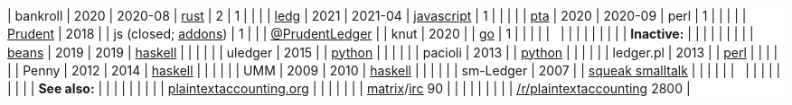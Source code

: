 | bankroll                  | 2020  | 2020-08      | [rust][bankroll-gl]               |          2 |     1 |                                 |                                                                                                               |
| [ledg]                    | 2021  | 2021-04      | [javascript][ledg]                |          1 |       |                                 |                                                                                                               |
| [pta]                     | 2020  | 2020-09      | perl                              |          1 |       |                                 |                                                                                                               |
| [Prudent]                 | 2018  |              | js (closed; [addons][prudent-gh]) |          1 |       |                                 | [\@PrudentLedger][prudent-chat]                                                                               |
| knut                      | 2020  |              | [go][knut-gh]                     |          1 |       |                                 |                                                                                                               |
| &nbsp;                    |       |              |                                   |            |       |                                 |                                                                                                               |
| **Inactive:**             |       |              |                                   |            |       |                                 |                                                                                                               |
| [beans]                   | 2019  | 2019         | [haskell][beans-gh]               |            |       |                                 |                                                                                                               |
| uledger                   | 2015  |              | [python][uledger-gh]              |            |       |                                 |                                                                                                               |
| pacioli                   | 2013  |              | [python][pacioli-gh]              |            |       |                                 |                                                                                                               |
| ledger.pl                 | 2013  |              | [perl][ledger.pl-gh]              |            |       |                                 |                                                                                                               |
| Penny                     | 2012  | 2014         | [haskell][penny-gh]               |            |       |                                 |                                                                                                               |
| UMM                       | 2009  | 2010         | [haskell][UMM-hackage]            |            |       |                                 |                                                                                                               |
| sm-Ledger                 | 2007  |              | [squeak smalltalk][smalltalk-gh]  |            |       |                                 |                                                                                                               |
| &nbsp;                    |       |              |                                   |            |       |                                 |                                                                                                               |
| **See also:**             |       |              |                                   |            |       |                                 |                                                                                                               |
| [plaintextaccounting.org] |       |              |                                   |            |       |                                 | [matrix][#plaintextaccounting:matrix.org]/[irc][#plaintextaccounting:libera.chat] 90                          |
|                           |       |              |                                   |            |       |                                 | [/r/plaintextaccounting] 2800                                                                                 |

[plaintextaccounting.org]: https://plaintextaccounting.org
[/r/plaintextaccounting]: https://www.reddit.com/r/plaintextaccounting
[#plaintextaccounting:libera.chat]: https://web.libera.chat/#plaintextaccounting
[#plaintextaccounting:matrix.org]: https://matrix.to/#/#plaintextaccounting:matrix.org

[abandon-gh]: https://github.com/hrj/abandon
[abandon-gitter]: https://gitter.im/hrj/abandon
[#hrj_abandon:gitter.im]: https://matrix.to/#/#hrj_abandon:gitter.im

[acc-gh]: https://github.com/rudolfschmidt/acc

[Beancount]: http://furius.ca/beancount
[Beancount2]: https://beancount.github.io
[beancount-gh]: https://github.com/beancount/beancount/
[beancount-mail]: https://groups.google.com/forum/#!forum/beancount
[#beancount:libera.chat]: https://web.libera.chat/#beancount

[beancount-fava-gitter]: https://gitter.im/beancount/fava
[#beancount_fava:gitter.im]: https://gitter.im/beancount/fava

[beans]: https://sboehler.github.io/beans
[beans-gh]: https://github.com/sboehler/beans

[blossom-gh]: https://github.com/blossom-hub/blossom

[cl-ledger-gh]: https://github.com/ledger/cl-ledger

[goledger-gh]: https://github.com/mescanne/goledger

[hledger]: https://hledger.org
[hledger-gh]: https://github.com/simonmichael/hledger
[hledger-code]: http://code.hledger.org
[hledger-mail]: http://mail.hledger.org/
[#hledger:matrix.org]: https://matrix.to/#/#hledger:matrix.org

[#hledger:libera.chat]: https://web.libera.chat/#hledger
[knut-gh]: https://github.com/sboehler/knut
[Ledger]: https://www.ledger-cli.org
[ledger-gh]: https://github.com/ledger/ledger
[#ledger:libera.chat]: https://web.libera.chat/#ledger
[ledger-mail]: http://list.ledger-cli.org/
[ledger-in-go-gh]: https://github.com/howeyc/ledger
[ledger.pl-gh]: https://github.com/dimonf/ledger.pl
[monescript]: https://monescript.github.io/
[monescript-gh]: https://github.com/monescript/monescript
[nledger-gh]: https://github.com/dmitry-merzlyakov/nledger
[nledger-gitter]: https://gitter.im/nledger/lobby
[#nledger_Lobby:gitter.im]: https://matrix.to/#/#nledger_Lobby:gitter.im
[pacioli-gh]: https://github.com/mdipierro/pacioli
[penny-gh]: https://github.com/massysett/penny
[pta]: https://mandoc.bsd.lv/pta
[prudent]: https://prudent.me
[prudent-gh]: https://github.com/PrudentMe
[prudent-chat]: https://twitter.com/PrudentLedger
[rust_ledger-gh]: https://github.com/ebcrowder/rust_ledger
[bankroll-gl]: https://gitlab.com/dantuck/bankroll
[smalltalk-gh]: https://gist.github.com/simonmichael/bb611dba654ccb1573e1
[Tackler]: https://tackler.e257.fi
[tackler-gl]: https://gitlab.com/e257/accounting/tackler
[tackler-gitter]: https://gitter.im/E257-FI/tackler
[#E257-FI_tackler:gitter.im]: https://matrix.to/#/#E257-FI_tackler:gitter.im
[transity-gh]: https://github.com/feramhq/transity
[transity-gitter]: https://gitter.im/feramhq/transity
[transity-demo]: https://www.feram.io/transity
[#feramhq_transity:gitter.im]: https://matrix.to/#/#feramhq_transity:gitter.im
[uledger-gh]: https://github.com/danpat/uledger
[UMM-hackage]: http://hackage.haskell.org/package/UMM
[ledg]: https://github.com/SitanHuang/ledg
